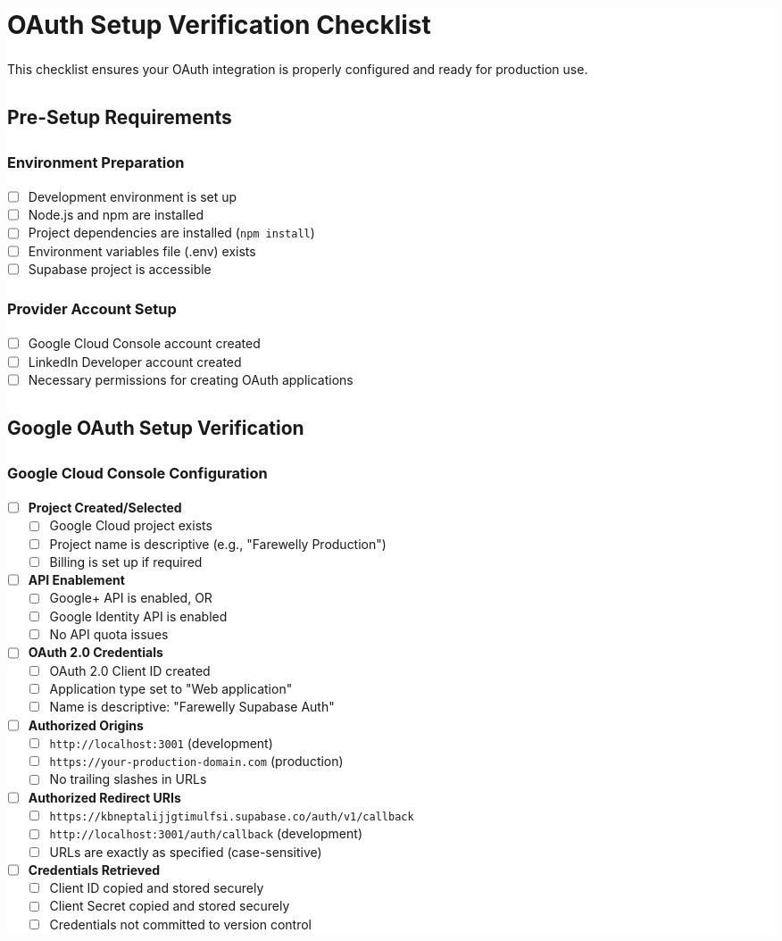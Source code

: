 # OAuth Setup Verification Checklist

This checklist ensures your OAuth integration is properly configured and ready for production use.

## Pre-Setup Requirements

### Environment Preparation
- [ ] Development environment is set up
- [ ] Node.js and npm are installed
- [ ] Project dependencies are installed (`npm install`)
- [ ] Environment variables file (.env) exists
- [ ] Supabase project is accessible

### Provider Account Setup
- [ ] Google Cloud Console account created
- [ ] LinkedIn Developer account created
- [ ] Necessary permissions for creating OAuth applications

## Google OAuth Setup Verification

### Google Cloud Console Configuration
- [ ] **Project Created/Selected**
  - [ ] Google Cloud project exists
  - [ ] Project name is descriptive (e.g., "Farewelly Production")
  - [ ] Billing is set up if required

- [ ] **API Enablement**
  - [ ] Google+ API is enabled, OR
  - [ ] Google Identity API is enabled
  - [ ] No API quota issues

- [ ] **OAuth 2.0 Credentials**
  - [ ] OAuth 2.0 Client ID created
  - [ ] Application type set to "Web application"
  - [ ] Name is descriptive: "Farewelly Supabase Auth"

- [ ] **Authorized Origins**
  - [ ] `http://localhost:3001` (development)
  - [ ] `https://your-production-domain.com` (production)
  - [ ] No trailing slashes in URLs

- [ ] **Authorized Redirect URIs**
  - [ ] `https://kbneptalijjgtimulfsi.supabase.co/auth/v1/callback`
  - [ ] `http://localhost:3001/auth/callback` (development)
  - [ ] URLs are exactly as specified (case-sensitive)

- [ ] **Credentials Retrieved**
  - [ ] Client ID copied and stored securely
  - [ ] Client Secret copied and stored securely
  - [ ] Credentials not committed to version control

